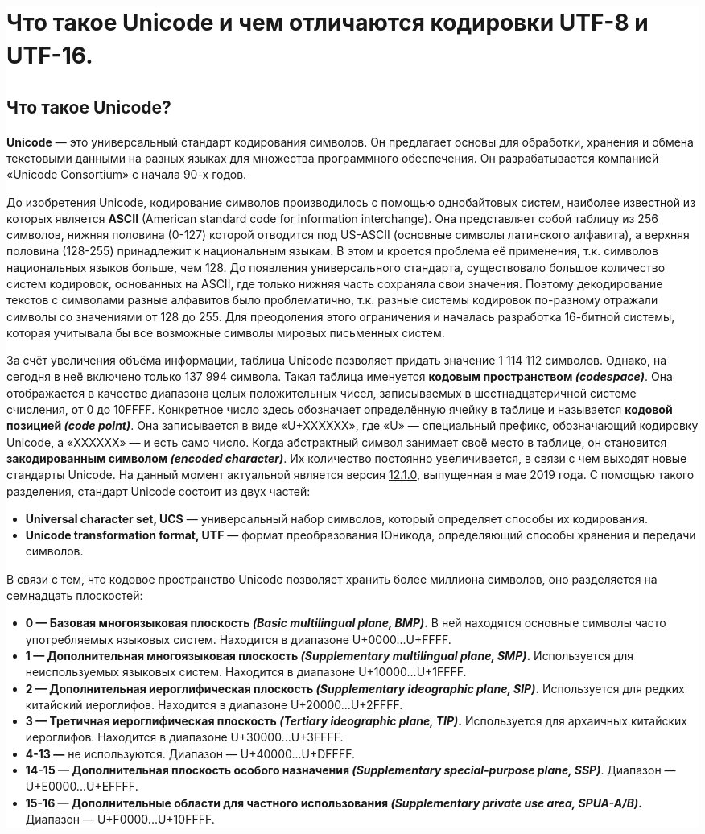# Что такое Unicode и чем отличаются кодировки UTF-8 и UTF-16.
## Что такое Unicode?
**Unicode** — это универсальный стандарт кодирования символов. Он предлагает основы для обработки, хранения и обмена текстовыми данными на разных языках для множества программного обеспечения. Он разрабатывается компанией [«Unicode Consortium»](https://home.unicode.org) с начала 90-х годов.

До изобретения Unicode, кодирование символов производилось с помощью однобайтовых систем, наиболее известной из которых является **ASCII** (American standard code for information interchange). Она представляет собой таблицу из 256 символов, нижняя половина (0-127) которой отводится под US-ASCII (основные символы латинского алфавита), а верхняя половина (128-255) принадлежит к национальным языкам. В этом и кроется проблема её применения, т.к. символов национальных языков больше, чем 128. До появления универсального стандарта, существовало большое количество систем кодировок, основанных на ASCII, где только нижняя часть сохраняла свои значения. Поэтому декодирование текстов с символами разные алфавитов было проблематично, т.к. разные системы кодировок по-разному отражали символы со значениями от 128 до 255. Для преодоления этого ограничения и началась разработка 16-битной системы, которая учитывала бы все возможные символы мировых письменных систем.

За счёт увеличения объёма информации, таблица Unicode позволяет придать значение 1 114 112 символов. Однако, на сегодня в неё включено только 137 994 символа. Такая таблица именуется **кодовым пространством *(codespace)***. Она отображается в качестве диапазона целых положительных чисел, записываемых в шестнадцатеричной системе счисления, от 0 до 10FFFF. Конкретное число здесь обозначает определённую ячейку в таблице и называется **кодовой позицией *(code point)***. Она записывается в виде «U+XXXXXX», где «U» — специальный префикс, обозначающий кодировку Unicode, а «XXXXXX» — и есть само число. Когда абстрактный символ занимает своё место в таблице, он становится **закодированным символом *(encoded character)***. Их количество постоянно увеличивается, в связи с чем выходят новые стандарты Unicode. На данный момент актуальной является версия [12.1.0](https://unicode.org/versions/Unicode12.1.0/), выпущенная в мае 2019 года. С помощью такого разделения, стандарт Unicode состоит из двух частей:
- **Universal character set, UCS** — универсальный набор символов, который определяет способы их кодирования.
- **Unicode transformation format, UTF** — формат преобразования Юникода, определяющий способы хранения и передачи символов.

В связи с тем, что кодовое пространство Unicode позволяет хранить более миллиона символов, оно разделяется на семнадцать плоскостей:
- **0 — Базовая многоязыковая плоскость *(Basic multilingual plane, BMP)*.** В ней находятся основные символы часто употребляемых языковых систем. Находится в диапазоне U+0000...U+FFFF.
- **1 — Дополнительная многоязыковая плоскость *(Supplementary multilingual plane, SMP)*.** Используется для неиспользуемых языковых систем. Находится в диапазоне U+10000...U+1FFFF.
- **2 — Дополнительная иероглифическая плоскость *(Supplementary ideographic plane, SIP)*.** Используется для редких китайский иероглифов. Находится в диапазоне U+20000...U+2FFFF.
- **3 — Третичная иероглифическая плоскость *(Tertiary ideographic plane, TIP)*.** Используется для архаичных китайских иероглифов. Находится в диапазоне U+30000...U+3FFFF.
- **4-13 —** не используются. Диапазон — U+40000...U+DFFFF.
- **14-15 — Дополнительная плоскость особого назначения *(Supplementary special-purpose plane, SSP)***. Диапазон — U+E0000...U+EFFFF.
- **15-16 — Дополнительные области для частного использования *(Supplementary private use area, SPUA-A/B)*.** Диапазон — U+F0000...U+10FFFF.
